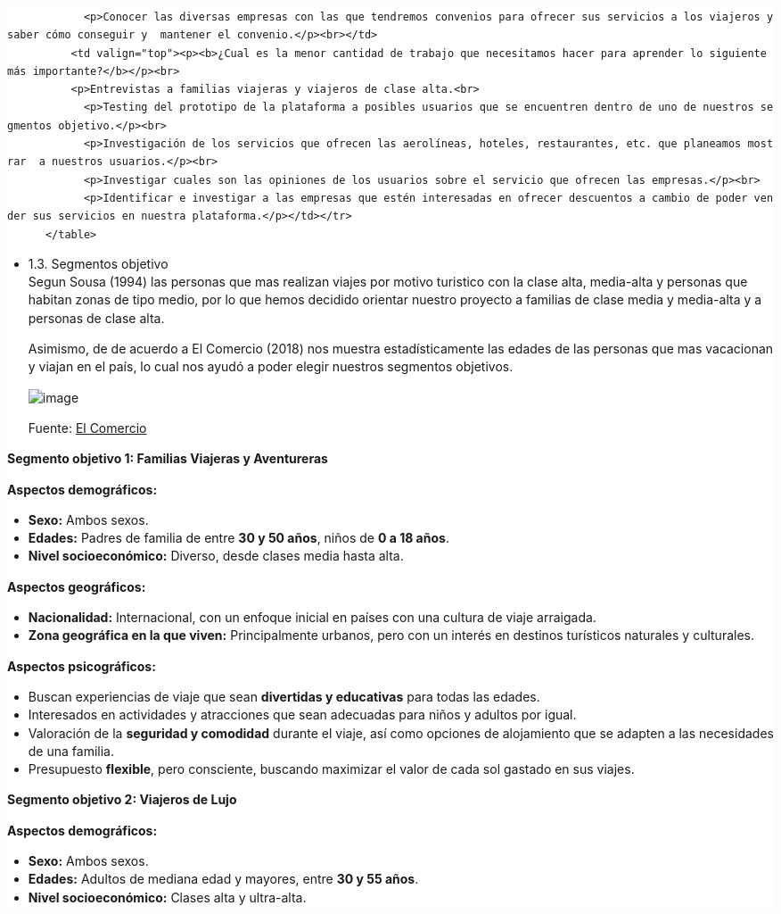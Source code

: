                 <p>Conocer las diversas empresas con las que tendremos convenios para ofrecer sus servicios a los viajeros y saber cómo conseguir y  mantener el convenio.</p><br></td>
              <td valign="top"><p><b>¿Cual es la menor cantidad de trabajo que necesitamos hacer para aprender lo siguiente más importante?</b></p><br>
              <p>Entrevistas a familias viajeras y viajeros de clase alta.<br>
                <p>Testing del prototipo de la plataforma a posibles usuarios que se encuentren dentro de uno de nuestros segmentos objetivo.</p><br>       
                <p>Investigación de los servicios que ofrecen las aerolíneas, hoteles, restaurantes, etc. que planeamos mostrar  a nuestros usuarios.</p><br>
                <p>Investigar cuales son las opiniones de los usuarios sobre el servicio que ofrecen las empresas.</p><br>
                <p>Identificar e investigar a las empresas que estén interesadas en ofrecer descuentos a cambio de poder vender sus servicios en nuestra plataforma.</p></td></tr>
          </table>
- 1.3. Segmentos objetivo  
  Segun Sousa (1994) las personas que mas realizan viajes por motivo turistico con la clase alta, media-alta y personas que habitan zonas de tipo medio, por lo que hemos decidido orientar nuestro proyecto a familias de clase media y media-alta y a personas de clase alta.

  Asimismo, de de acuerdo a El Comercio (2018) nos muestra estadísticamente las edades de las personas que mas vacacionan y viajan en el país, lo cual nos ayudó a poder elegir nuestros segmentos objetivos.
  
  ![image](https://github.com/TripTeamOrganization/Informes/assets/134337719/5a8aee35-499c-440d-abc6-aa94e533a2c7)
  
  Fuente: [El Comercio](https://elcomercio.pe/economia/peru/mincetur-1-7-millones-peruanos-viajan-vacaciones-207532-noticia/?foto=1)

**Segmento objetivo 1: Familias Viajeras y Aventureras**

**Aspectos demográficos:**
- **Sexo:** Ambos sexos.
- **Edades:** Padres de familia de entre **30 y 50 años**, niños de **0 a 18 años**.
- **Nivel socioeconómico:** Diverso, desde clases media hasta alta.

**Aspectos geográficos:**
- **Nacionalidad:** Internacional, con un enfoque inicial en países con una cultura de viaje arraigada.
- **Zona geográfica en la que viven:** Principalmente urbanos, pero con un interés en destinos turísticos naturales y culturales.

**Aspectos psicográficos:**
- Buscan experiencias de viaje que sean **divertidas y educativas** para todas las edades.
- Interesados en actividades y atracciones que sean adecuadas para niños y adultos por igual.
- Valoración de la **seguridad y comodidad** durante el viaje, así como opciones de alojamiento que se adapten a las necesidades de una familia.
- Presupuesto **flexible**, pero consciente, buscando maximizar el valor de cada sol gastado en sus viajes.

**Segmento objetivo 2: Viajeros de Lujo**

**Aspectos demográficos:**
- **Sexo:** Ambos sexos.
- **Edades:** Adultos de mediana edad y mayores, entre **30 y 55 años**.
- **Nivel socioeconómico:** Clases alta y ultra-alta.
